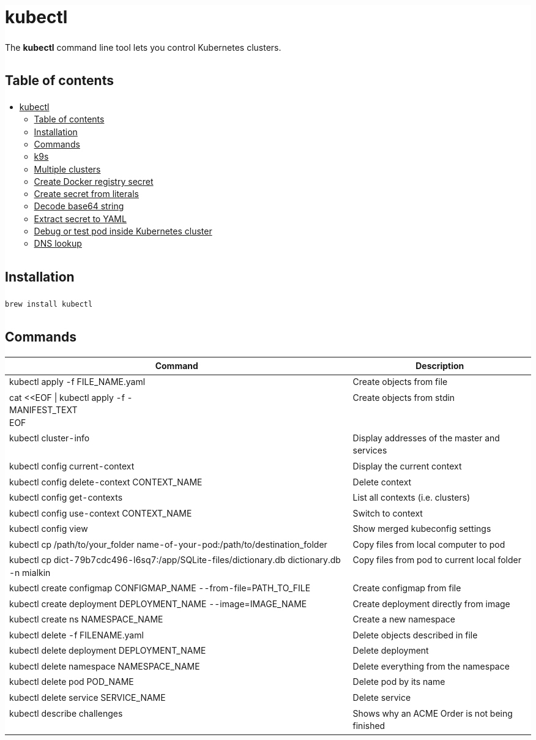 # kubectl

The **kubectl** command line tool lets you control Kubernetes clusters.

## Table of contents

- [kubectl](#kubectl)
  - [Table of contents](#table-of-contents)
  - [Installation](#installation)
  - [Commands](#commands)
  - [k9s](#k9s)
  - [Multiple clusters](#multiple-clusters)
  - [Create Docker registry secret](#create-docker-registry-secret)
  - [Create secret from literals](#create-secret-from-literals)
  - [Decode base64 string](#decode-base64-string)
  - [Extract secret to YAML](#extract-secret-to-yaml)
  - [Debug or test pod inside Kubernetes cluster](#debug-or-test-pod-inside-kubernetes-cluster)
  - [DNS lookup](#dns-lookup)

## Installation

```bash
brew install kubectl
```

## Commands

| Command                                                                                          | Description                                                                                                                                     |
| ------------------------------------------------------------------------------------------------ | ----------------------------------------------------------------------------------------------------------------------------------------------- |
| kubectl apply -f FILE_NAME.yaml                                                                  | Create objects from file                                                                                                                        |
| cat <<EOF \| kubectl apply -f - <br>MANIFEST_TEXT<br>EOF                                         | Create objects from stdin                                                                                                                       |
| kubectl cluster-info                                                                             | Display addresses of the master and services                                                                                                    |
| kubectl config current-context                                                                   | Display the current context                                                                                                                     |
| kubectl config delete-context CONTEXT_NAME                                                       | Delete context                                                                                                                                  |
| kubectl config get-contexts                                                                      | List all contexts (i.e. clusters)                                                                                                               |
| kubectl config use-context CONTEXT_NAME                                                          | Switch to context                                                                                                                               |
| kubectl config view                                                                              | Show merged kubeconfig settings                                                                                                                 |
| kubectl cp /path/to/your_folder name-of-your-pod:/path/to/destination_folder                     | Copy files from local computer to pod                                                                                                           |
| kubectl cp dict-79b7cdc496-l6sq7:/app/SQLite-files/dictionary.db dictionary.db -n mialkin        | Copy files from pod to current local folder                                                                                                     |
| kubectl create configmap CONFIGMAP_NAME --from-file=PATH_TO_FILE                                 | Create configmap from file                                                                                                                      |
| kubectl create deployment DEPLOYMENT_NAME --image=IMAGE_NAME                                     | Create deployment directly from image                                                                                                           |
| kubectl create ns NAMESPACE_NAME                                                                 | Create a new namespace                                                                                                                          |
| kubectl delete -f FILENAME.yaml                                                                  | Delete objects described in file                                                                                                                |
| kubectl delete deployment DEPLOYMENT_NAME                                                        | Delete deployment                                                                                                                               |
| kubectl delete namespace NAMESPACE_NAME                                                          | Delete everything from the namespace                                                                                                            |
| kubectl delete pod POD_NAME                                                                      | Delete pod by its name                                                                                                                          |
| kubectl delete service SERVICE_NAME                                                              | Delete service                                                                                                                                  |
| kubectl describe challenges                                                                      | Shows why an ACME Order is not being finished                                                                                                   |
